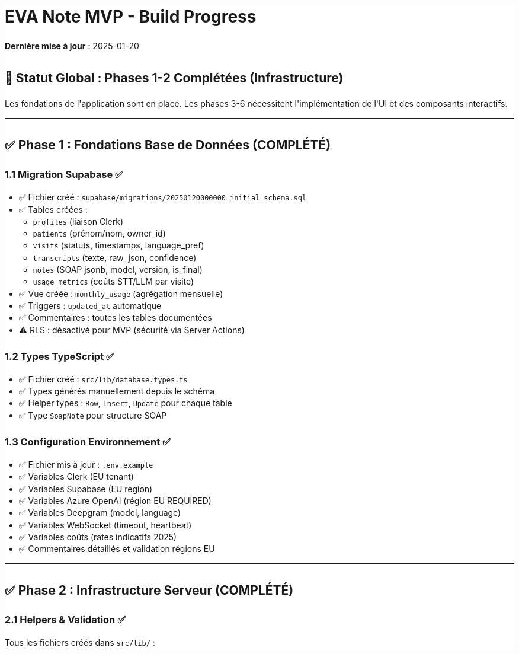 # EVA Note MVP - Build Progress

**Dernière mise à jour** : 2025-01-20

## 🎯 Statut Global : **Phases 1-2 Complétées (Infrastructure)**

Les fondations de l'application sont en place. Les phases 3-6 nécessitent l'implémentation de l'UI et des composants interactifs.

---

## ✅ Phase 1 : Fondations Base de Données (COMPLÉTÉ)

### 1.1 Migration Supabase ✅
- ✅ Fichier créé : `supabase/migrations/20250120000000_initial_schema.sql`
- ✅ Tables créées :
  - `profiles` (liaison Clerk)
  - `patients` (prénom/nom, owner_id)
  - `visits` (statuts, timestamps, language_pref)
  - `transcripts` (texte, raw_json, confidence)
  - `notes` (SOAP jsonb, model, version, is_final)
  - `usage_metrics` (coûts STT/LLM par visite)
- ✅ Vue créée : `monthly_usage` (agrégation mensuelle)
- ✅ Triggers : `updated_at` automatique
- ✅ Commentaires : toutes les tables documentées
- ⚠️ RLS : désactivé pour MVP (sécurité via Server Actions)

### 1.2 Types TypeScript ✅
- ✅ Fichier créé : `src/lib/database.types.ts`
- ✅ Types générés manuellement depuis le schéma
- ✅ Helper types : `Row`, `Insert`, `Update` pour chaque table
- ✅ Type `SoapNote` pour structure SOAP

### 1.3 Configuration Environnement ✅
- ✅ Fichier mis à jour : `.env.example`
- ✅ Variables Clerk (EU tenant)
- ✅ Variables Supabase (EU region)
- ✅ Variables Azure OpenAI (région EU REQUIRED)
- ✅ Variables Deepgram (model, language)
- ✅ Variables WebSocket (timeout, heartbeat)
- ✅ Variables coûts (rates indicatifs 2025)
- ✅ Commentaires détaillés et validation régions EU

---

## ✅ Phase 2 : Infrastructure Serveur (COMPLÉTÉ)

### 2.1 Helpers & Validation ✅
Tous les fichiers créés dans `src/lib/` :
